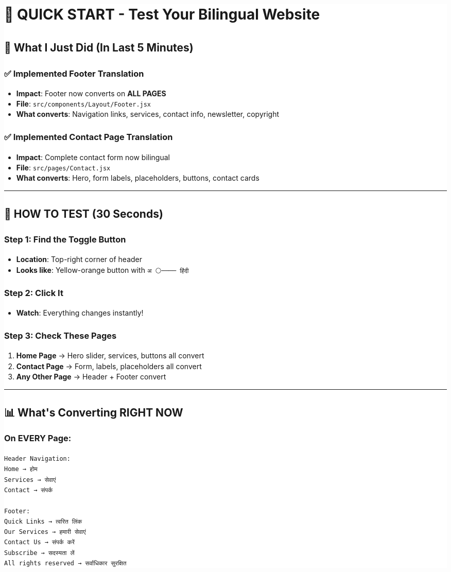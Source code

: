 # 🌟 QUICK START - Test Your Bilingual Website

## 🚀 What I Just Did (In Last 5 Minutes)

### ✅ Implemented Footer Translation
- **Impact**: Footer now converts on **ALL PAGES**
- **File**: `src/components/Layout/Footer.jsx`
- **What converts**: Navigation links, services, contact info, newsletter, copyright

### ✅ Implemented Contact Page Translation
- **Impact**: Complete contact form now bilingual
- **File**: `src/pages/Contact.jsx`
- **What converts**: Hero, form labels, placeholders, buttons, contact cards

---

## 🎯 HOW TO TEST (30 Seconds)

### Step 1: Find the Toggle Button
- **Location**: Top-right corner of header
- **Looks like**: Yellow-orange button with `अ ⚪──── हिंदी`

### Step 2: Click It
- **Watch**: Everything changes instantly!

### Step 3: Check These Pages
1. **Home Page** → Hero slider, services, buttons all convert
2. **Contact Page** → Form, labels, placeholders all convert
3. **Any Other Page** → Header + Footer convert

---

## 📊 What's Converting RIGHT NOW

### On EVERY Page:
```
Header Navigation:
Home → होम
Services → सेवाएं
Contact → संपर्क

Footer:
Quick Links → त्वरित लिंक
Our Services → हमारी सेवाएं
Contact Us → संपर्क करें
Subscribe → सदस्यता लें
All rights reserved → सर्वाधिकार सुरक्षित
```
